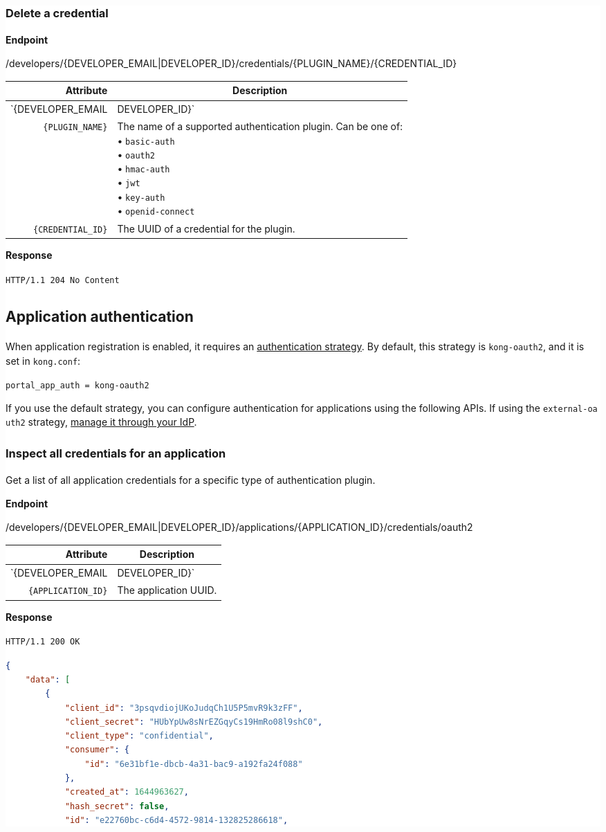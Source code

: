 ### Delete a credential

**Endpoint**

<div class="endpoint delete">/developers/{DEVELOPER_EMAIL|DEVELOPER_ID}/credentials/{PLUGIN_NAME}/{CREDENTIAL_ID}</div>

Attribute                         | Description
---------:                        | --------   
`{DEVELOPER_EMAIL|DEVELOPER_ID}`  | The email or UUID of a developer.
`{PLUGIN_NAME}` | The name of a supported authentication plugin. Can be one of: <br> &#8226; `basic-auth`<br> &#8226; `oauth2` <br> &#8226; `hmac-auth` <br> &#8226; `jwt` <br> &#8226; `key-auth` <br> &#8226; `openid-connect`
`{CREDENTIAL_ID}` | The UUID of a credential for the plugin.

**Response**
```
HTTP/1.1 204 No Content
```

## Application authentication

When application registration is enabled, it requires an
[authentication strategy](/gateway/{{page.kong_version}}/kong-enterprise/dev-portal/applications/auth-provider-strategy).
By default, this strategy is `kong-oauth2`, and it is set in `kong.conf`:

```
portal_app_auth = kong-oauth2
```

If you use the default strategy, you can configure authentication for applications
using the following APIs. If using the `external-oauth2` strategy,
[manage it through your IdP](/gateway/{{page.kong_version}}/kong-enterprise/dev-portal/applications/auth-provider-strategy).

### Inspect all credentials for an application

Get a list of all application credentials for a specific type of authentication
plugin.

**Endpoint**

<div class="endpoint get">/developers/{DEVELOPER_EMAIL|DEVELOPER_ID}/applications/{APPLICATION_ID}/credentials/oauth2</div>

Attribute                         | Description
---------:                        | --------   
`{DEVELOPER_EMAIL|DEVELOPER_ID}`  | The email or UUID of a developer.
`{APPLICATION_ID}`  | The application UUID.

**Response**
```
HTTP/1.1 200 OK
```

```json
{
    "data": [
        {
            "client_id": "3psqvdiojUKoJudqCh1U5P5mvR9k3zFF",
            "client_secret": "HUbYpUw8sNrEZGqyCs19HmRo08l9shC0",
            "client_type": "confidential",
            "consumer": {
                "id": "6e31bf1e-dbcb-4a31-bac9-a192fa24f088"
            },
            "created_at": 1644963627,
            "hash_secret": false,
            "id": "e22760bc-c6d4-4572-9814-132825286618",
```